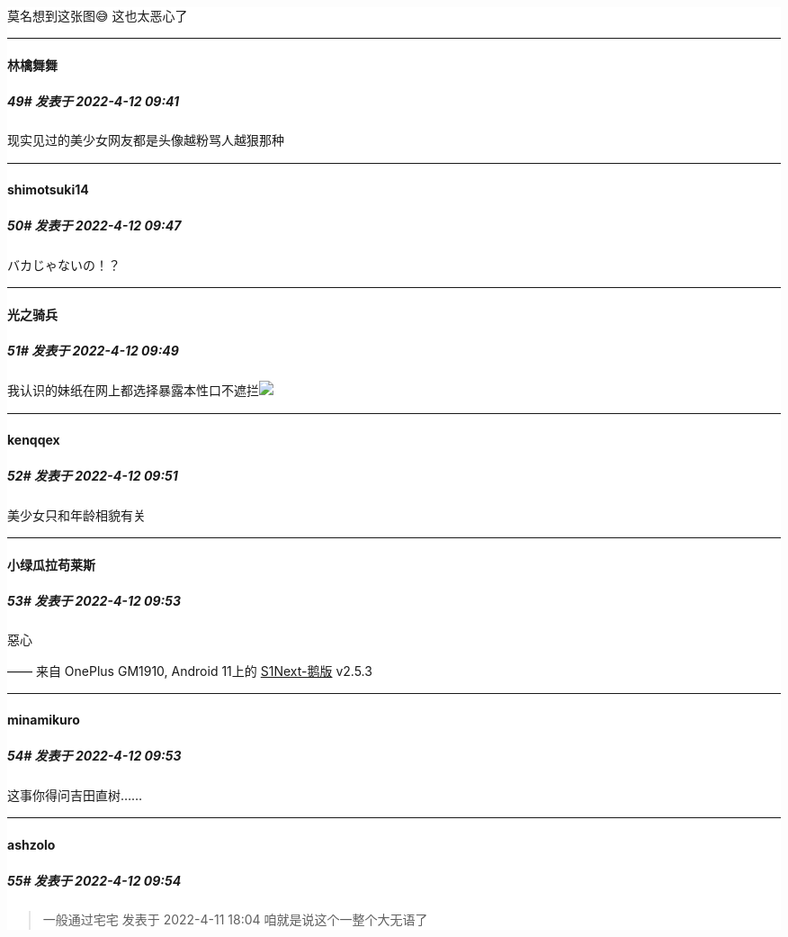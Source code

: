 莫名想到这张图😅</blockquote>
这也太恶心了

*****

####  林檎舞舞  
##### 49#       发表于 2022-4-12 09:41

现实见过的美少女网友都是头像越粉骂人越狠那种

*****

####  shimotsuki14  
##### 50#       发表于 2022-4-12 09:47

バカじゃないの！？

*****

####  光之骑兵  
##### 51#       发表于 2022-4-12 09:49

我认识的妹纸在网上都选择暴露本性口不遮拦<img src="https://static.saraba1st.com/image/smiley/face2017/003.png" referrerpolicy="no-referrer">

*****

####  kenqqex  
##### 52#       发表于 2022-4-12 09:51

美少女只和年龄相貌有关

*****

####  小绿瓜拉苟莱斯  
##### 53#       发表于 2022-4-12 09:53

惡心

—— 来自 OnePlus GM1910, Android 11上的 [S1Next-鹅版](https://github.com/ykrank/S1-Next/releases) v2.5.3

*****

####  minamikuro  
##### 54#       发表于 2022-4-12 09:53

这事你得问吉田直树……

*****

####  ashzolo  
##### 55#       发表于 2022-4-12 09:54

<blockquote>一般通过宅宅 发表于 2022-4-11 18:04
咱就是说这个一整个大无语了
